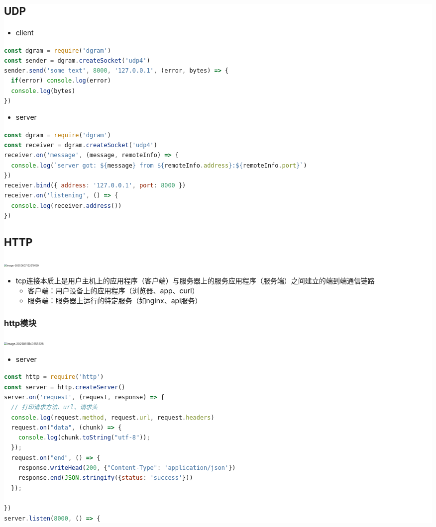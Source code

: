 





## UDP

- client

```js
const dgram = require('dgram')
const sender = dgram.createSocket('udp4')
sender.send('some text', 8000, '127.0.0.1', (error, bytes) => {
  if(error) console.log(error)
  console.log(bytes)
})
```

- server

```js
const dgram = require('dgram')
const receiver = dgram.createSocket('udp4')
receiver.on('message', (message, remoteInfo) => {
  console.log(`server got: ${message} from ${remoteInfo.address}:${remoteInfo.port}`)
})
receiver.bind({ address: '127.0.0.1', port: 8000 })
receiver.on('listening', () => {
  console.log(receiver.address())
})
```







## HTTP

<img src="https://cdn.jsdelivr.net/gh/shilixiaoqiaoya/pictures@master/image-20250807102019199.png" alt="image-20250807102019199" style="zoom:35%;" />



- tcp连接本质上是用户主机上的应用程序（客户端）与服务器上的服务应用程序（服务端）之间建立的端到端通信链路
  - 客户端：用户设备上的应用程序（浏览器、app、curl）
  - 服务端：服务器上运行的特定服务（如nginx、api服务）



### http模块

<img src="https://cdn.jsdelivr.net/gh/shilixiaoqiaoya/pictures@master/image-20250811140555528.png" alt="image-20250811140555528" style="zoom:40%;" />

- server  

```js
const http = require('http')
const server = http.createServer()
server.on('request', (request, response) => {
  // 打印请求方法、url、请求头
  console.log(request.method, request.url, request.headers)
  request.on("data", (chunk) => {
    console.log(chunk.toString("utf-8"));
  });
  request.on("end", () => {
    response.writeHead(200, {"Content-Type": 'application/json'})
    response.end(JSON.stringify({status: 'success'}))
  });
  
})
server.listen(8000, () => {
```